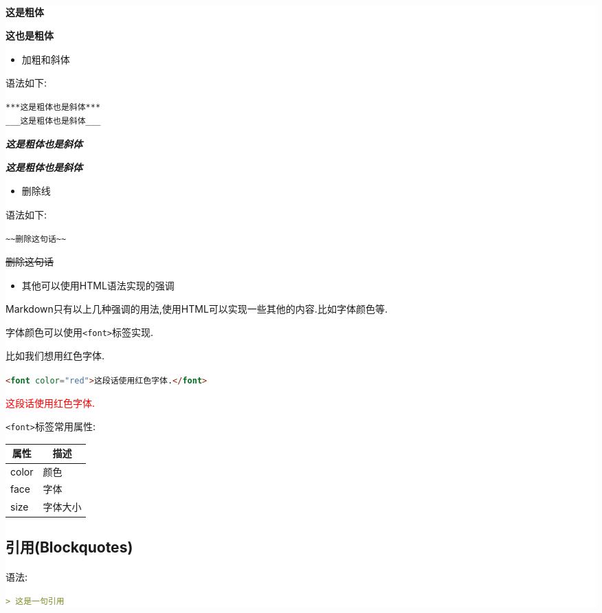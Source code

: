 **这是粗体**

__这也是粗体__

* 加粗和斜体

语法如下:

```markdown
***这是粗体也是斜体***
___这是粗体也是斜体___
```

***这是粗体也是斜体***

___这是粗体也是斜体___


* 删除线

语法如下:

```markdown
~~删除这句话~~
```

~~删除这句话~~


* 其他可以使用HTML语法实现的强调

Markdown只有以上几种强调的用法,使用HTML可以实现一些其他的内容.比如字体颜色等.

字体颜色可以使用`<font>`标签实现.

比如我们想用红色字体.

```markdown
<font color="red">这段话使用红色字体.</font>
```

<font color="red">这段话使用红色字体.</font>

`<font>`标签常用属性:

| 属性 | 描述 |
|------|------|
|color   | 颜色
|face   | 字体|
|size   | 字体大小|



## 引用(Blockquotes)

语法:

```markdown
> 这是一句引用
```
